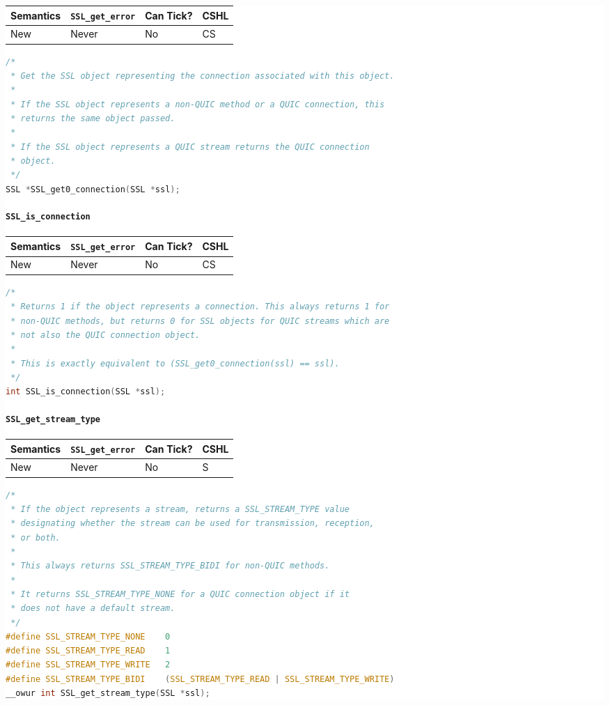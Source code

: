 | Semantics | `SSL_get_error` | Can Tick? | CSHL          |
| --------- | ------------- | --------- | ------------- |
| New       | Never         | No        | CS            |

```c
/*
 * Get the SSL object representing the connection associated with this object.
 *
 * If the SSL object represents a non-QUIC method or a QUIC connection, this
 * returns the same object passed.
 *
 * If the SSL object represents a QUIC stream returns the QUIC connection
 * object.
 */
SSL *SSL_get0_connection(SSL *ssl);
```

#### `SSL_is_connection`

| Semantics | `SSL_get_error` | Can Tick? | CSHL          |
| --------- | ------------- | --------- | ------------- |
| New       | Never         | No        | CS            |

```c
/*
 * Returns 1 if the object represents a connection. This always returns 1 for
 * non-QUIC methods, but returns 0 for SSL objects for QUIC streams which are
 * not also the QUIC connection object.
 *
 * This is exactly equivalent to (SSL_get0_connection(ssl) == ssl).
 */
int SSL_is_connection(SSL *ssl);
```

#### `SSL_get_stream_type`

| Semantics | `SSL_get_error` | Can Tick? | CSHL          |
| --------- | ------------- | --------- | ------------- |
| New       | Never         | No        | S             |

```c
/*
 * If the object represents a stream, returns a SSL_STREAM_TYPE value
 * designating whether the stream can be used for transmission, reception,
 * or both.
 *
 * This always returns SSL_STREAM_TYPE_BIDI for non-QUIC methods.
 *
 * It returns SSL_STREAM_TYPE_NONE for a QUIC connection object if it
 * does not have a default stream.
 */
#define SSL_STREAM_TYPE_NONE    0
#define SSL_STREAM_TYPE_READ    1
#define SSL_STREAM_TYPE_WRITE   2
#define SSL_STREAM_TYPE_BIDI    (SSL_STREAM_TYPE_READ | SSL_STREAM_TYPE_WRITE)
__owur int SSL_get_stream_type(SSL *ssl);
```
